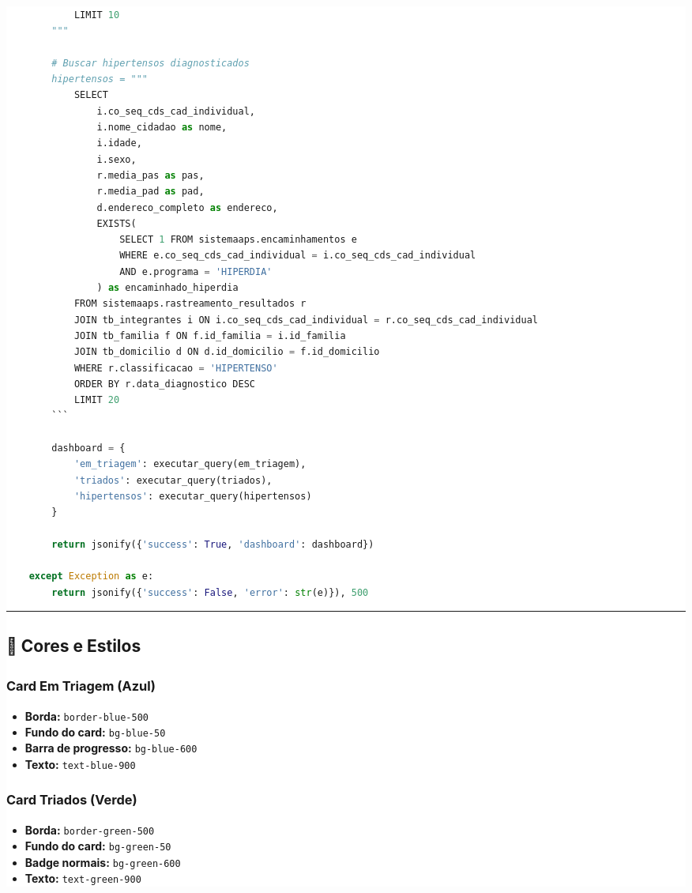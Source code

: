 ```python
            LIMIT 10
        """

        # Buscar hipertensos diagnosticados
        hipertensos = """
            SELECT
                i.co_seq_cds_cad_individual,
                i.nome_cidadao as nome,
                i.idade,
                i.sexo,
                r.media_pas as pas,
                r.media_pad as pad,
                d.endereco_completo as endereco,
                EXISTS(
                    SELECT 1 FROM sistemaaps.encaminhamentos e
                    WHERE e.co_seq_cds_cad_individual = i.co_seq_cds_cad_individual
                    AND e.programa = 'HIPERDIA'
                ) as encaminhado_hiperdia
            FROM sistemaaps.rastreamento_resultados r
            JOIN tb_integrantes i ON i.co_seq_cds_cad_individual = r.co_seq_cds_cad_individual
            JOIN tb_familia f ON f.id_familia = i.id_familia
            JOIN tb_domicilio d ON d.id_domicilio = f.id_domicilio
            WHERE r.classificacao = 'HIPERTENSO'
            ORDER BY r.data_diagnostico DESC
            LIMIT 20
        ```

        dashboard = {
            'em_triagem': executar_query(em_triagem),
            'triados': executar_query(triados),
            'hipertensos': executar_query(hipertensos)
        }

        return jsonify({'success': True, 'dashboard': dashboard})

    except Exception as e:
        return jsonify({'success': False, 'error': str(e)}), 500
```

---

## 🎨 Cores e Estilos

### Card Em Triagem (Azul)
- **Borda:** `border-blue-500`
- **Fundo do card:** `bg-blue-50`
- **Barra de progresso:** `bg-blue-600`
- **Texto:** `text-blue-900`

### Card Triados (Verde)
- **Borda:** `border-green-500`
- **Fundo do card:** `bg-green-50`
- **Badge normais:** `bg-green-600`
- **Texto:** `text-green-900`
